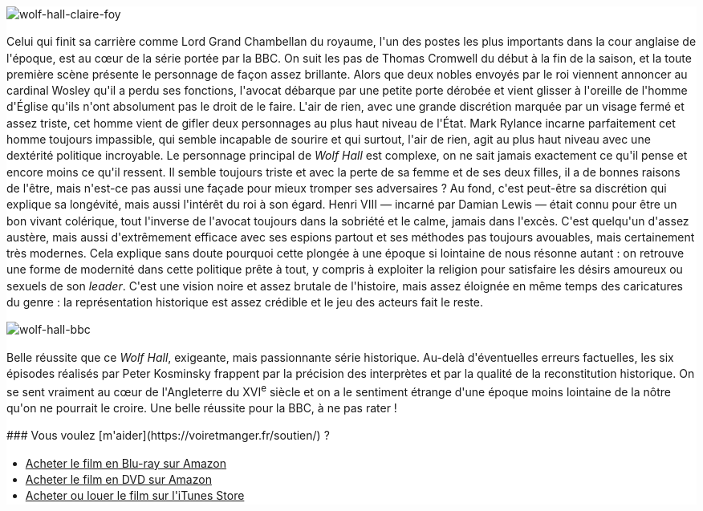 <img src="https://voiretmanger.fr/wp-content/uploads/2016/04/wolf-hall-claire-foy.jpg" alt="wolf-hall-claire-foy" width="2100" height="1400" class="aligncenter size-full wp-image-15845" />

Celui qui finit sa carrière comme Lord Grand Chambellan du royaume, l'un des postes les plus importants dans la cour anglaise de l'époque, est au cœur de la série portée par la BBC. On suit les pas de Thomas Cromwell du début à la fin de la saison, et la toute première scène présente le personnage de façon assez brillante. Alors que deux nobles envoyés par le roi viennent annoncer au cardinal Wosley qu'il a perdu ses fonctions, l'avocat débarque par une petite porte dérobée et vient glisser à l'oreille de l'homme d'Église qu'ils n'ont absolument pas le droit de le faire. L'air de rien, avec une grande discrétion marquée par un visage fermé et assez triste, cet homme vient de gifler deux personnages au plus haut niveau de l'État. Mark Rylance incarne parfaitement cet homme toujours impassible, qui semble incapable de sourire et qui surtout, l'air de rien, agit au plus haut niveau avec une dextérité politique incroyable. Le personnage principal de *Wolf Hall* est complexe, on ne sait jamais exactement ce qu'il pense et encore moins ce qu'il ressent. Il semble toujours triste et avec la perte de sa femme et de ses deux filles, il a de bonnes raisons de l'être, mais n'est-ce pas aussi une façade pour mieux tromper ses adversaires ? Au fond, c'est peut-être sa discrétion qui explique sa longévité, mais aussi l'intérêt du roi à son égard. Henri VIII — incarné par Damian Lewis — était connu pour être un bon vivant colérique, tout l'inverse de l'avocat toujours dans la sobriété et le calme, jamais dans l'excès. C'est quelqu'un d'assez austère, mais aussi d'extrêmement efficace avec ses espions partout et ses méthodes pas toujours avouables, mais certainement très modernes. Cela explique sans doute pourquoi cette plongée à une époque si lointaine de nous résonne autant : on retrouve une forme de modernité dans cette politique prête à tout, y compris à exploiter la religion pour satisfaire les désirs amoureux ou sexuels de son *leader*. C'est une vision noire et assez brutale de l'histoire, mais assez éloignée en même temps des caricatures du genre : la représentation historique est assez crédible et le jeu des acteurs fait le reste. 

<img src="https://voiretmanger.fr/wp-content/uploads/2016/04/wolf-hall-bbc.jpg" alt="wolf-hall-bbc" width="2100" height="1400" class="aligncenter size-full wp-image-15843" />

Belle réussite que ce *Wolf Hall*, exigeante, mais passionnante série historique. Au-delà d'éventuelles erreurs factuelles, les six épisodes réalisés par Peter Kosminsky frappent par la précision des interprètes et par la qualité de la reconstitution historique. On se sent vraiment au cœur de l'Angleterre du XVI<sup>e</sup> siècle et on a le sentiment étrange d'une époque moins lointaine de la nôtre qu'on ne pourrait le croire. Une belle réussite pour la BBC, à ne pas rater !


<div class="amazon" markdown="1">
### Vous voulez [m'aider](https://voiretmanger.fr/soutien/) ?

- [Acheter le film en Blu-ray sur Amazon](http://www.amazon.fr/gp/product/B00SB9SLC6/ref=as_li_ss_tl?ie=UTF8&tag=leblogdenic07-21&linkCode=as2&camp=1642&creative=19458&creativeASIN=B00SB9SLC6)
- [Acheter le film en DVD sur Amazon](http://www.amazon.fr/gp/product/B01943LQ5Q/ref=as_li_ss_tl?ie=UTF8&tag=leblogdenic07-21&linkCode=as2&camp=1642&creative=19458&creativeASIN=B01943LQ5Q)
- [Acheter ou louer le film sur l'iTunes Store](https://itunes.apple.com/fr/tv-season/wolf-hall-vost/id1072124954)
</div>